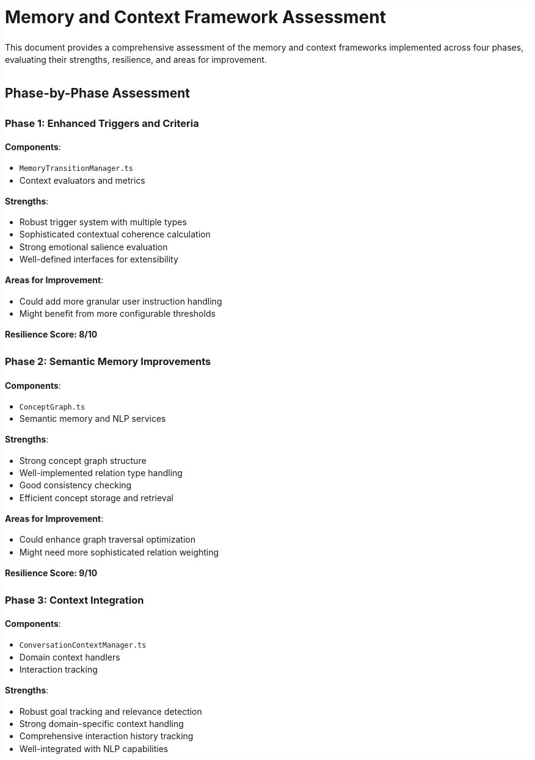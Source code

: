 # Memory and Context Framework Assessment

This document provides a comprehensive assessment of the memory and context frameworks implemented across four phases, evaluating their strengths, resilience, and areas for improvement.

## Phase-by-Phase Assessment

### Phase 1: Enhanced Triggers and Criteria
**Components**:
- `MemoryTransitionManager.ts`
- Context evaluators and metrics

**Strengths**:
- Robust trigger system with multiple types
- Sophisticated contextual coherence calculation
- Strong emotional salience evaluation
- Well-defined interfaces for extensibility

**Areas for Improvement**:
- Could add more granular user instruction handling
- Might benefit from more configurable thresholds

**Resilience Score: 8/10**

### Phase 2: Semantic Memory Improvements
**Components**:
- `ConceptGraph.ts`
- Semantic memory and NLP services

**Strengths**:
- Strong concept graph structure
- Well-implemented relation type handling
- Good consistency checking
- Efficient concept storage and retrieval

**Areas for Improvement**:
- Could enhance graph traversal optimization
- Might need more sophisticated relation weighting

**Resilience Score: 9/10**

### Phase 3: Context Integration
**Components**:
- `ConversationContextManager.ts`
- Domain context handlers
- Interaction tracking

**Strengths**:
- Robust goal tracking and relevance detection
- Strong domain-specific context handling
- Comprehensive interaction history tracking
- Well-integrated with NLP capabilities
